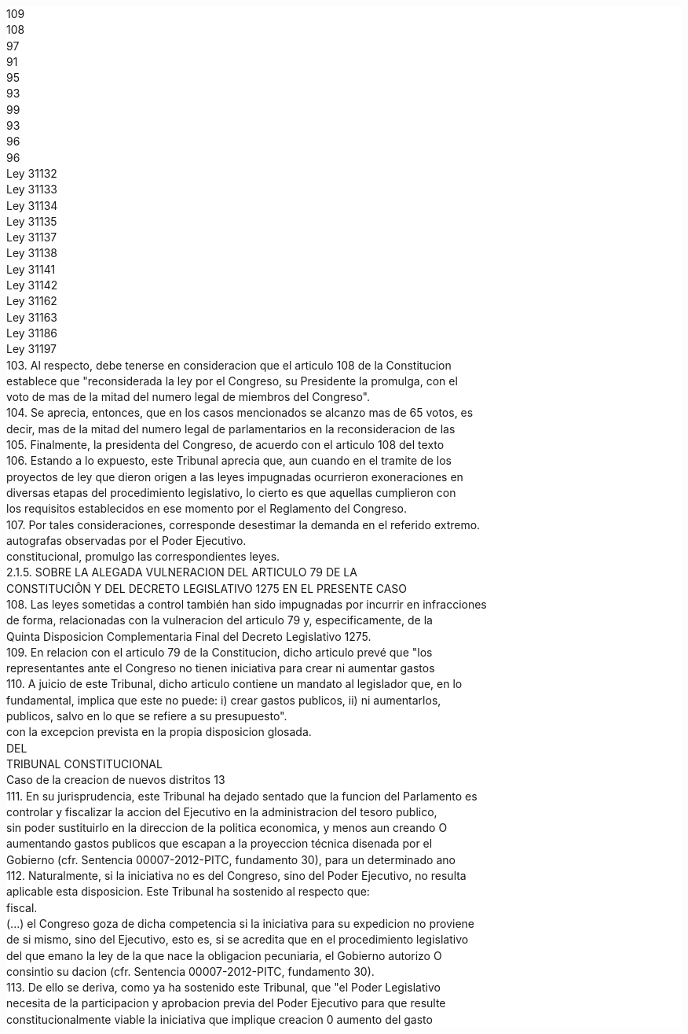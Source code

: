 109  
108  
97  
91  
95  
93  
99  
93  
96  
96  
Ley 31132  
Ley 31133  
Ley 31134  
Ley 31135  
Ley 31137  
Ley 31138  
Ley 31141  
Ley 31142  
Ley 31162  
Ley 31163  
Ley 31186  
Ley 31197  
103. Al respecto, debe tenerse en consideracion que el articulo 108 de la Constitucion  
establece que "reconsiderada la ley por el Congreso, su Presidente la promulga, con el  
voto de mas de la mitad del numero legal de miembros del Congreso".  
104. Se aprecia, entonces, que en los casos mencionados se alcanzo mas de 65 votos, es  
decir, mas de la mitad del numero legal de parlamentarios en la reconsideracion de las  
105. Finalmente, la presidenta del Congreso, de acuerdo con el articulo 108 del texto  
106. Estando a lo expuesto, este Tribunal aprecia que, aun cuando en el tramite de los  
proyectos de ley que dieron origen a las leyes impugnadas ocurrieron exoneraciones en  
diversas etapas del procedimiento legislativo, lo cierto es que aquellas cumplieron con  
los requisitos establecidos en ese momento por el Reglamento del Congreso.  
107. Por tales consideraciones, corresponde desestimar la demanda en el referido extremo.  
autografas observadas por el Poder Ejecutivo.  
constitucional, promulgo las correspondientes leyes.  
2.1.5. SOBRE LA ALEGADA VULNERACION DEL ARTICULO 79 DE LA  
CONSTITUCIÔN Y DEL DECRETO LEGISLATIVO 1275 EN EL PRESENTE CASO  
108. Las leyes sometidas a control también han sido impugnadas por incurrir en infracciones  
de forma, relacionadas con la vulneracion del articulo 79 y, especificamente, de la  
Quinta Disposicion Complementaria Final del Decreto Legislativo 1275.  
109. En relacion con el articulo 79 de la Constitucion, dicho articulo prevé que "los  
representantes ante el Congreso no tienen iniciativa para crear ni aumentar gastos  
110. A juicio de este Tribunal, dicho articulo contiene un mandato al legislador que, en lo  
fundamental, implica que este no puede: i) crear gastos publicos, ii) ni aumentarlos,  
publicos, salvo en lo que se refiere a su presupuesto".  
con la excepcion prevista en la propia disposicion glosada.  
DEL  
TRIBUNAL CONSTITUCIONAL  
Caso de la creacion de nuevos distritos 13  
111. En su jurisprudencia, este Tribunal ha dejado sentado que la funcion del Parlamento es  
controlar y fiscalizar la accion del Ejecutivo en la administracion del tesoro publico,  
sin poder sustituirlo en la direccion de la politica economica, y menos aun creando O  
aumentando gastos publicos que escapan a la proyeccion técnica disenada por el  
Gobierno (cfr. Sentencia 00007-2012-PITC, fundamento 30), para un determinado ano  
112. Naturalmente, si la iniciativa no es del Congreso, sino del Poder Ejecutivo, no resulta  
aplicable esta disposicion. Este Tribunal ha sostenido al respecto que:  
fiscal.  
(...) el Congreso goza de dicha competencia si la iniciativa para su expedicion no proviene  
de si mismo, sino del Ejecutivo, esto es, si se acredita que en el procedimiento legislativo  
del que emano la ley de la que nace la obligacion pecuniaria, el Gobierno autorizo O  
consintio su dacion (cfr. Sentencia 00007-2012-PITC, fundamento 30).  
113. De ello se deriva, como ya ha sostenido este Tribunal, que "el Poder Legislativo  
necesita de la participacion y aprobacion previa del Poder Ejecutivo para que resulte  
constitucionalmente viable la iniciativa que implique creacion 0 aumento del gasto  